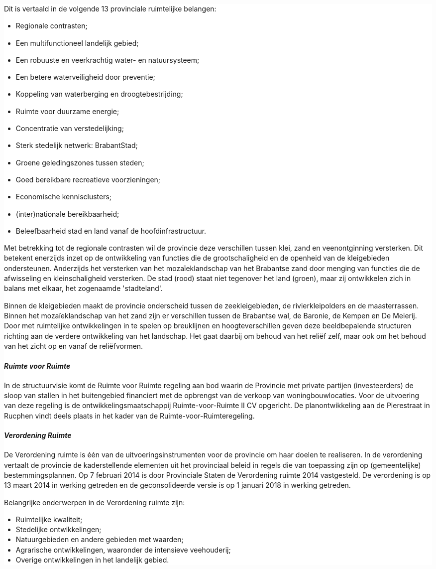 Dit is vertaald in de volgende 13 provinciale ruimtelijke belangen:

- Regionale contrasten;
- Een multifunctioneel landelijk gebied;
- Een robuuste en veerkrachtig water- en natuursysteem;
- Een betere waterveiligheid door preventie;
- Koppeling van waterberging en droogtebestrijding;
- Ruimte voor duurzame energie;
- Concentratie van verstedelijking;
- Sterk stedelijk netwerk: BrabantStad;

- Groene geledingszones tussen steden;
- Goed bereikbare recreatieve voorzieningen;
- Economische kennisclusters;
- (inter)nationale bereikbaarheid;
- Beleefbaarheid stad en land vanaf de hoofdinfrastructuur.

Met betrekking tot de regionale contrasten wil de provincie deze verschillen tussen klei, zand en veenontginning versterken. Dit betekent enerzijds inzet op de ontwikkeling van functies die de grootschaligheid en de openheid van de kleigebieden ondersteunen. Anderzijds het versterken van het mozaïeklandschap van het Brabantse zand door menging van functies die de afwisseling en kleinschaligheid versterken. De stad (rood) staat niet tegenover het land (groen), maar zij ontwikkelen zich in balans met elkaar, het zogenaamde 'stadteland'.

Binnen de kleigebieden maakt de provincie onderscheid tussen de zeekleigebieden, de rivierkleipolders en de maasterrassen. Binnen het mozaïeklandschap van het zand zijn er verschillen tussen de Brabantse wal, de Baronie, de Kempen en De Meierij. Door met ruimtelijke ontwikkelingen in te spelen op breuklijnen en hoogteverschillen geven deze beeldbepalende structuren richting aan de verdere ontwikkeling van het landschap. Het gaat daarbij om behoud van het reliëf zelf, maar ook om het behoud van het zicht op en vanaf de reliëfvormen.

#### *Ruimte voor Ruimte*

In de structuurvisie komt de Ruimte voor Ruimte regeling aan bod waarin de Provincie met private partijen (investeerders) de sloop van stallen in het buitengebied financiert met de opbrengst van de verkoop van woningbouwlocaties. Voor de uitvoering van deze regeling is de ontwikkelingsmaatschappij Ruimte-voor-Ruimte II CV opgericht. De planontwikkeling aan de Pierestraat in Rucphen vindt deels plaats in het kader van de Ruimte-voor-Ruimteregeling.

#### *Verordening Ruimte*

De Verordening ruimte is één van de uitvoeringsinstrumenten voor de provincie om haar doelen te realiseren. In de verordening vertaalt de provincie de kaderstellende elementen uit het provinciaal beleid in regels die van toepassing zijn op (gemeentelijke) bestemmingsplannen. Op 7 februari 2014 is door Provinciale Staten de Verordening ruimte 2014 vastgesteld. De verordening is op 13 maart 2014 in werking getreden en de geconsolideerde versie is op 1 januari 2018 in werking getreden.

Belangrijke onderwerpen in de Verordening ruimte zijn:

- Ruimtelijke kwaliteit;
- Stedelijke ontwikkelingen;
- Natuurgebieden en andere gebieden met waarden;
- Agrarische ontwikkelingen, waaronder de intensieve veehouderij;
- Overige ontwikkelingen in het landelijk gebied.
